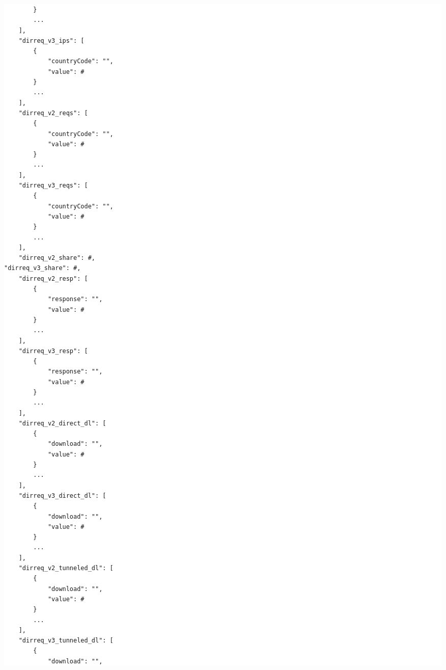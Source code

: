 			}
			...
		],
		"dirreq_v3_ips": [
			{
				"countryCode": "",
				"value": #
			}
			...
		],
		"dirreq_v2_reqs": [
			{
				"countryCode": "",
				"value": #
			}
			...
		],
		"dirreq_v3_reqs": [
			{
				"countryCode": "",
				"value": #
			}
			...
		],
		"dirreq_v2_share": #,
    "dirreq_v3_share": #,
		"dirreq_v2_resp": [
			{
				"response": "",
				"value": #
			}
			...
		],
		"dirreq_v3_resp": [
			{
				"response": "",
				"value": #
			}
			...
		],
		"dirreq_v2_direct_dl": [
			{
				"download": "",
				"value": #
			}
			...
		],
		"dirreq_v3_direct_dl": [
			{
				"download": "",
				"value": #
			}
			...
		],
		"dirreq_v2_tunneled_dl": [
			{
				"download": "",
				"value": #
			}
			...
		],
		"dirreq_v3_tunneled_dl": [
			{
				"download": "",
